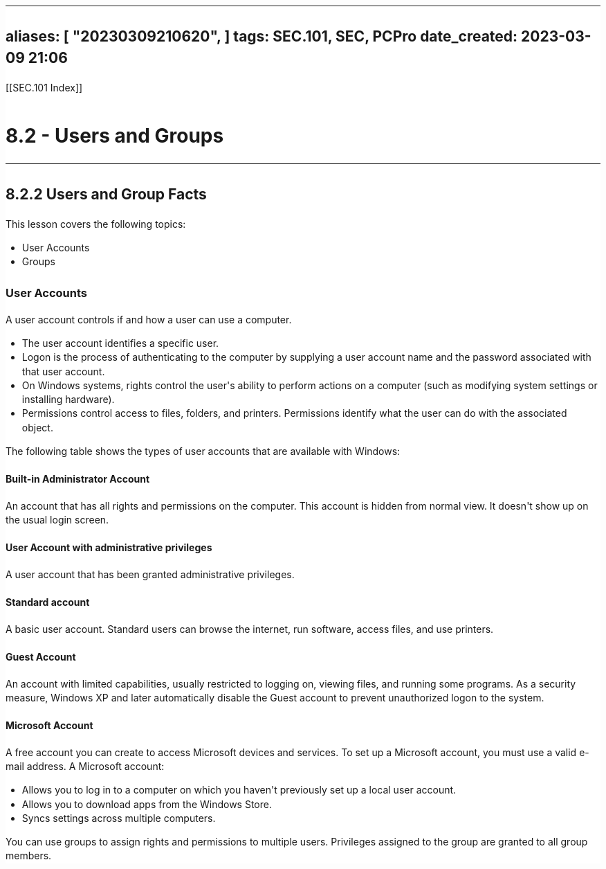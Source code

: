
---
aliases: [ "20230309210620",  ]
tags: SEC.101, SEC, PCPro
date_created: 2023-03-09 21:06
---
[[SEC.101 Index]]
# 8.2 - Users and Groups
---
## 8.2.2 Users and Group Facts
This lesson covers the following topics:
- User Accounts
- Groups

### User Accounts
A user account controls if and how a user can use a computer.
- The user account identifies a specific user.
- Logon is the process of authenticating to the computer by supplying a user account name and the password associated with that user account.
- On Windows systems, rights control the user's ability to perform actions on a computer (such as modifying system settings or installing hardware).
- Permissions control access to files, folders, and printers. Permissions identify what the user can do with the associated object.

The following table shows the types of user accounts that are available with Windows:
#### Built-in Administrator Account
An account that has all rights and permissions on the computer. This account is hidden from normal view. It doesn't show up on the usual login screen.
#### User Account with administrative privileges
A user account that has been granted administrative privileges.
#### Standard account
A basic user account. Standard users can browse the internet, run software, access files, and use printers.
#### Guest Account
An account with limited capabilities, usually restricted to logging on, viewing files, and running some programs. As a security measure, Windows XP and later automatically disable the Guest account to prevent unauthorized logon to the system.
#### Microsoft Account
A free account you can create to access Microsoft devices and services. To set up a Microsoft account, you must use a valid e-mail address. A Microsoft account:
- Allows you to log in to a computer on which you haven't previously set up a local user account.
- Allows you to download apps from the Windows Store.
- Syncs settings across multiple computers.

You can use groups to assign rights and permissions to multiple users. Privileges assigned to the group are granted to all group members.

